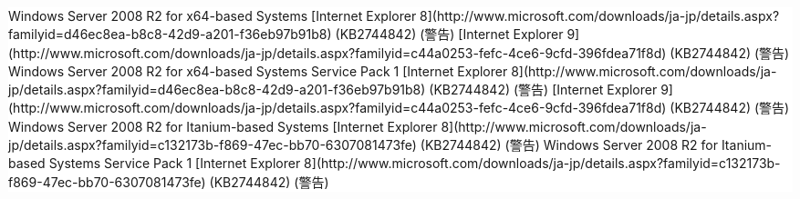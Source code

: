 <tr>
<td style="border:1px solid black;">
Windows Server 2008 R2 for x64-based Systems
</td>
<td style="border:1px solid black;">
[Internet Explorer 8](http://www.microsoft.com/downloads/ja-jp/details.aspx?familyid=d46ec8ea-b8c8-42d9-a201-f36eb97b91b8)  
(KB2744842)  
(警告)  
[Internet Explorer 9](http://www.microsoft.com/downloads/ja-jp/details.aspx?familyid=c44a0253-fefc-4ce6-9cfd-396fdea71f8d)  
(KB2744842)  
(警告)
</td>
</tr>
<tr class="alternateRow">
<td style="border:1px solid black;">
Windows Server 2008 R2 for x64-based Systems Service Pack 1
</td>
<td style="border:1px solid black;">
[Internet Explorer 8](http://www.microsoft.com/downloads/ja-jp/details.aspx?familyid=d46ec8ea-b8c8-42d9-a201-f36eb97b91b8)  
(KB2744842)  
(警告)  
[Internet Explorer 9](http://www.microsoft.com/downloads/ja-jp/details.aspx?familyid=c44a0253-fefc-4ce6-9cfd-396fdea71f8d)  
(KB2744842)  
(警告)
</td>
</tr>
<tr>
<td style="border:1px solid black;">
Windows Server 2008 R2 for Itanium-based Systems
</td>
<td style="border:1px solid black;">
[Internet Explorer 8](http://www.microsoft.com/downloads/ja-jp/details.aspx?familyid=c132173b-f869-47ec-bb70-6307081473fe)  
(KB2744842)  
(警告)
</td>
</tr>
<tr class="alternateRow">
<td style="border:1px solid black;">
Windows Server 2008 R2 for Itanium-based Systems Service Pack 1
</td>
<td style="border:1px solid black;">
[Internet Explorer 8](http://www.microsoft.com/downloads/ja-jp/details.aspx?familyid=c132173b-f869-47ec-bb70-6307081473fe)  
(KB2744842)  
(警告)
</td>
</tr>
</table>
 